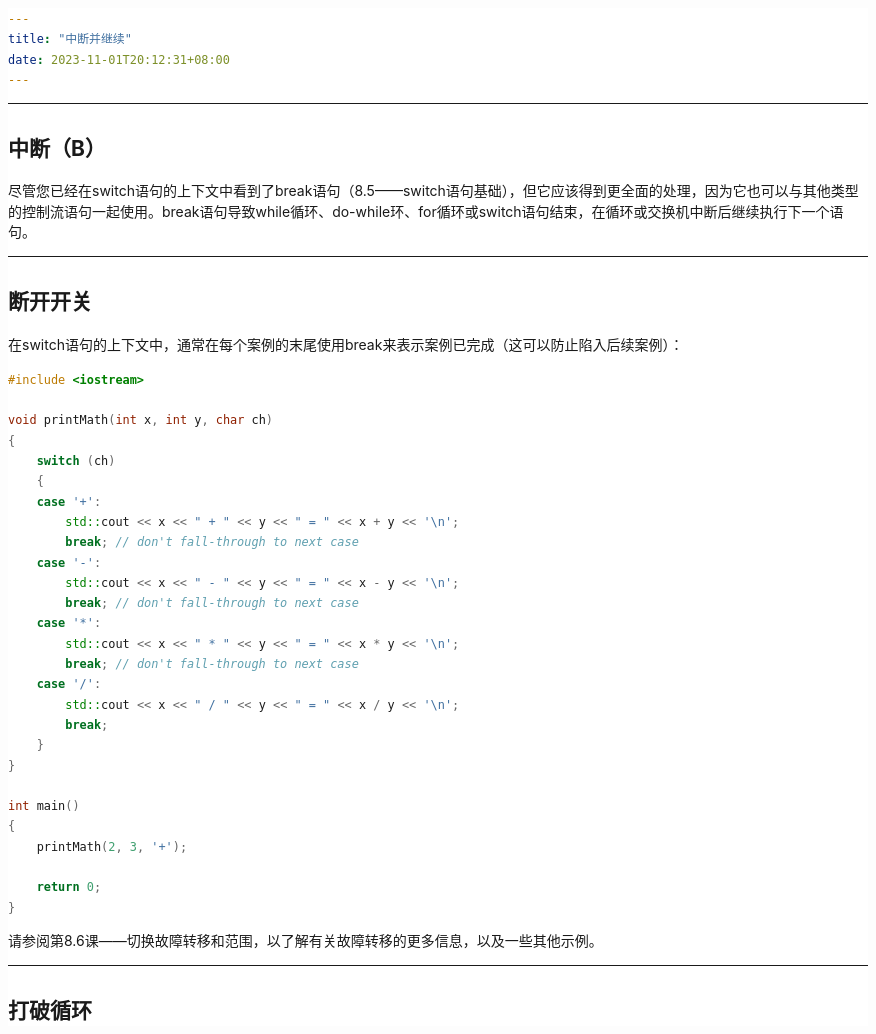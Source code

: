 ```yaml
---
title: "中断并继续"
date: 2023-11-01T20:12:31+08:00
---
```


***
## 中断（B）

尽管您已经在switch语句的上下文中看到了break语句（8.5——switch语句基础），但它应该得到更全面的处理，因为它也可以与其他类型的控制流语句一起使用。break语句导致while循环、do-while环、for循环或switch语句结束，在循环或交换机中断后继续执行下一个语句。

***
## 断开开关

在switch语句的上下文中，通常在每个案例的末尾使用break来表示案例已完成（这可以防止陷入后续案例）：

```C++
#include <iostream>

void printMath(int x, int y, char ch)
{
    switch (ch)
    {
    case '+':
        std::cout << x << " + " << y << " = " << x + y << '\n';
        break; // don't fall-through to next case
    case '-':
        std::cout << x << " - " << y << " = " << x - y << '\n';
        break; // don't fall-through to next case
    case '*':
        std::cout << x << " * " << y << " = " << x * y << '\n';
        break; // don't fall-through to next case
    case '/':
        std::cout << x << " / " << y << " = " << x / y << '\n';
        break;
    }
}

int main()
{
    printMath(2, 3, '+');

    return 0;
}
```

请参阅第8.6课——切换故障转移和范围，以了解有关故障转移的更多信息，以及一些其他示例。

***
## 打破循环
